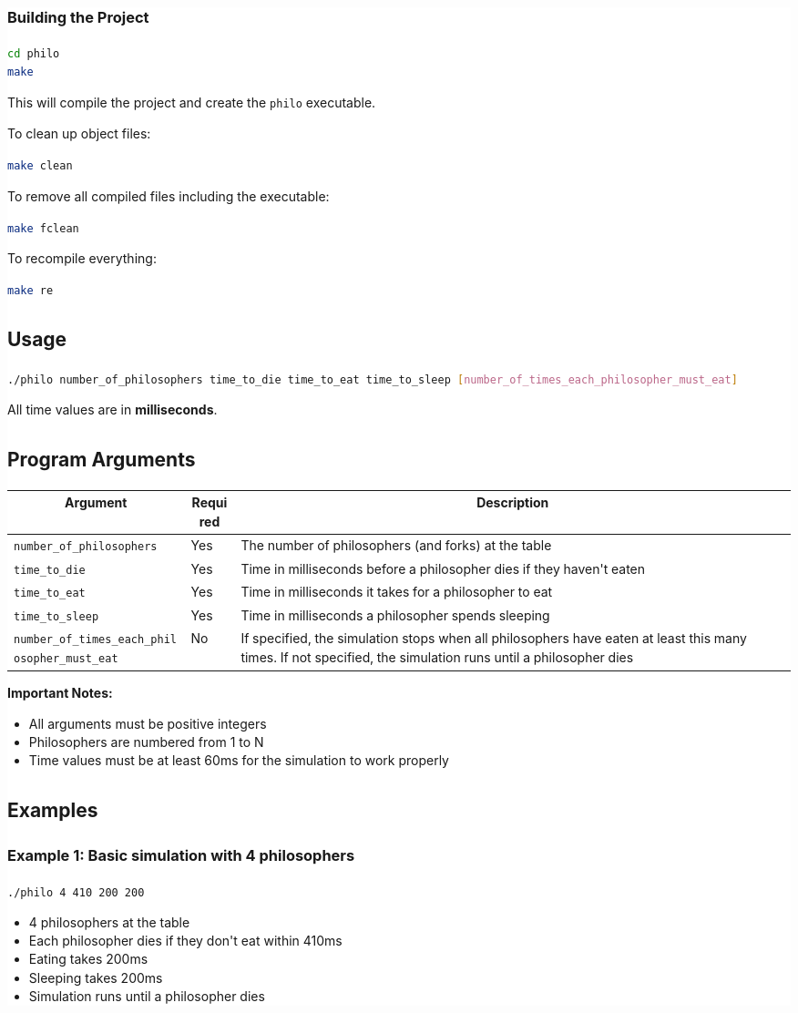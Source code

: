 ### Building the Project

```bash
cd philo
make
```

This will compile the project and create the `philo` executable.

To clean up object files:
```bash
make clean
```

To remove all compiled files including the executable:
```bash
make fclean
```

To recompile everything:
```bash
make re
```

## Usage

```bash
./philo number_of_philosophers time_to_die time_to_eat time_to_sleep [number_of_times_each_philosopher_must_eat]
```

All time values are in **milliseconds**.

## Program Arguments

| Argument | Required | Description |
|----------|----------|-------------|
| `number_of_philosophers` | Yes | The number of philosophers (and forks) at the table |
| `time_to_die` | Yes | Time in milliseconds before a philosopher dies if they haven't eaten |
| `time_to_eat` | Yes | Time in milliseconds it takes for a philosopher to eat |
| `time_to_sleep` | Yes | Time in milliseconds a philosopher spends sleeping |
| `number_of_times_each_philosopher_must_eat` | No | If specified, the simulation stops when all philosophers have eaten at least this many times. If not specified, the simulation runs until a philosopher dies |

**Important Notes:**
- All arguments must be positive integers
- Philosophers are numbered from 1 to N
- Time values must be at least 60ms for the simulation to work properly

## Examples

### Example 1: Basic simulation with 4 philosophers
```bash
./philo 4 410 200 200
```
- 4 philosophers at the table
- Each philosopher dies if they don't eat within 410ms
- Eating takes 200ms
- Sleeping takes 200ms
- Simulation runs until a philosopher dies
